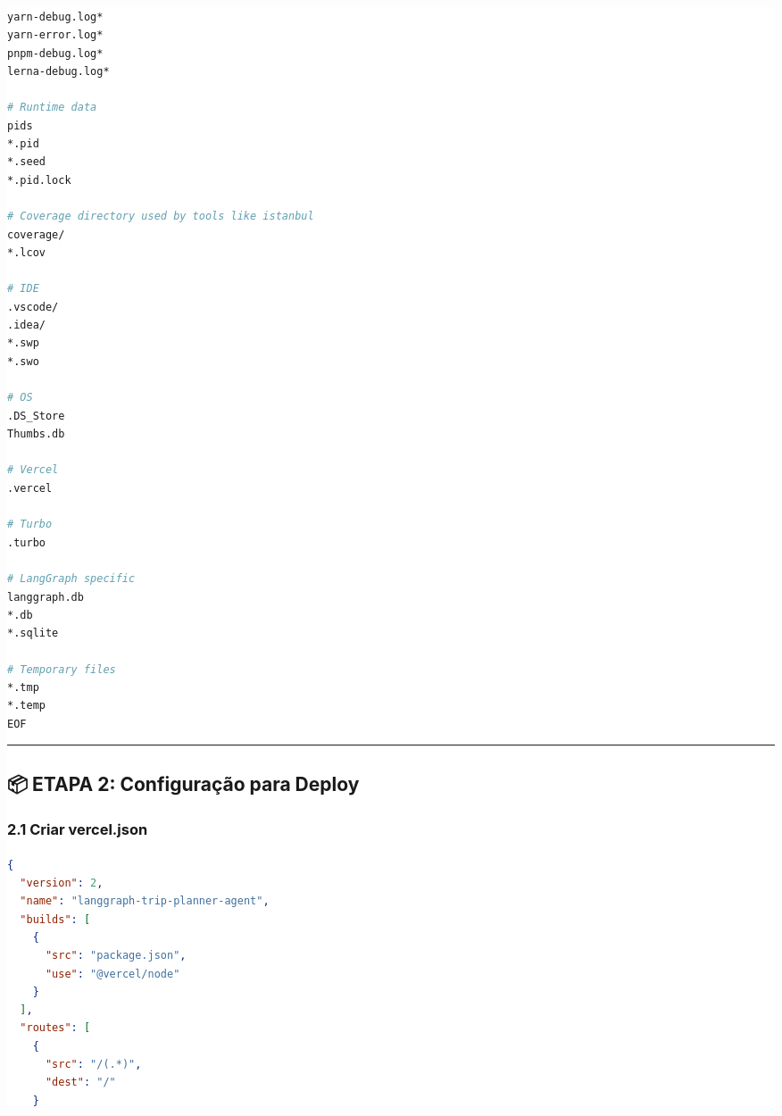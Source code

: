 ```bash
yarn-debug.log*
yarn-error.log*
pnpm-debug.log*
lerna-debug.log*

# Runtime data
pids
*.pid
*.seed
*.pid.lock

# Coverage directory used by tools like istanbul
coverage/
*.lcov

# IDE
.vscode/
.idea/
*.swp
*.swo

# OS
.DS_Store
Thumbs.db

# Vercel
.vercel

# Turbo
.turbo

# LangGraph specific
langgraph.db
*.db
*.sqlite

# Temporary files
*.tmp
*.temp
EOF
```

---

## 📦 **ETAPA 2: Configuração para Deploy**

### 2.1 **Criar vercel.json**

```json
{
  "version": 2,
  "name": "langgraph-trip-planner-agent",
  "builds": [
    {
      "src": "package.json",
      "use": "@vercel/node"
    }
  ],
  "routes": [
    {
      "src": "/(.*)",
      "dest": "/"
    }
```